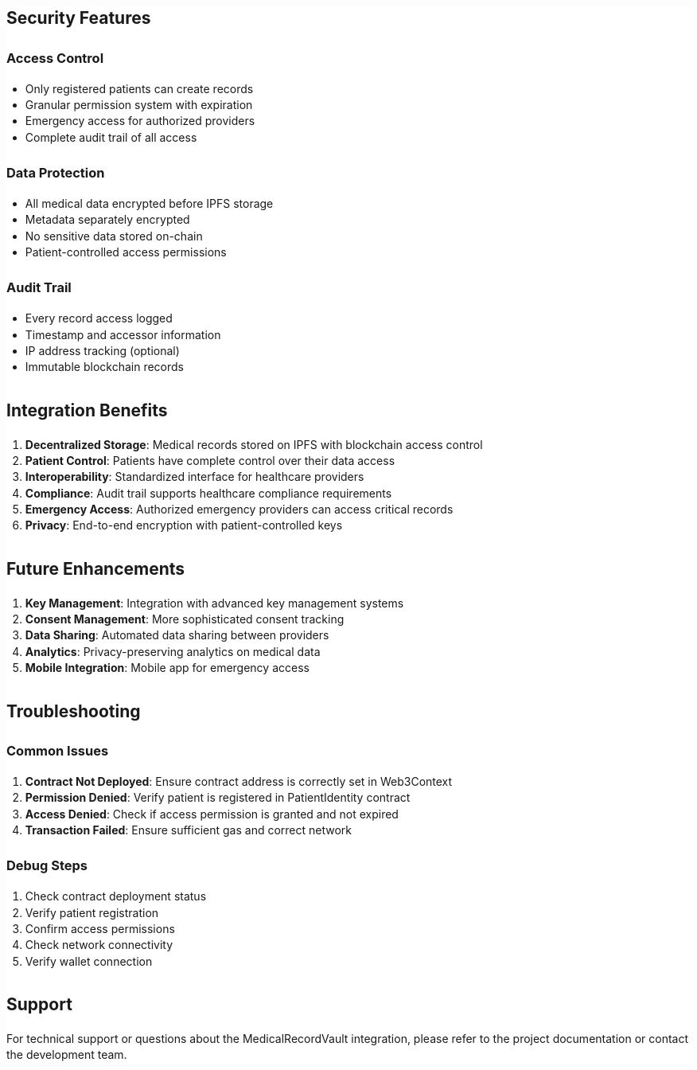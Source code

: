 ## Security Features

### Access Control
- Only registered patients can create records
- Granular permission system with expiration
- Emergency access for authorized providers
- Complete audit trail of all access

### Data Protection
- All medical data encrypted before IPFS storage
- Metadata separately encrypted
- No sensitive data stored on-chain
- Patient-controlled access permissions

### Audit Trail
- Every record access logged
- Timestamp and accessor information
- IP address tracking (optional)
- Immutable blockchain records

## Integration Benefits

1. **Decentralized Storage**: Medical records stored on IPFS with blockchain access control
2. **Patient Control**: Patients have complete control over their data access
3. **Interoperability**: Standardized interface for healthcare providers
4. **Compliance**: Audit trail supports healthcare compliance requirements
5. **Emergency Access**: Authorized emergency providers can access critical records
6. **Privacy**: End-to-end encryption with patient-controlled keys

## Future Enhancements

1. **Key Management**: Integration with advanced key management systems
2. **Consent Management**: More sophisticated consent tracking
3. **Data Sharing**: Automated data sharing between providers
4. **Analytics**: Privacy-preserving analytics on medical data
5. **Mobile Integration**: Mobile app for emergency access

## Troubleshooting

### Common Issues

1. **Contract Not Deployed**: Ensure contract address is correctly set in Web3Context
2. **Permission Denied**: Verify patient is registered in PatientIdentity contract
3. **Access Denied**: Check if access permission is granted and not expired
4. **Transaction Failed**: Ensure sufficient gas and correct network

### Debug Steps

1. Check contract deployment status
2. Verify patient registration
3. Confirm access permissions
4. Check network connectivity
5. Verify wallet connection

## Support

For technical support or questions about the MedicalRecordVault integration, please refer to the project documentation or contact the development team.
